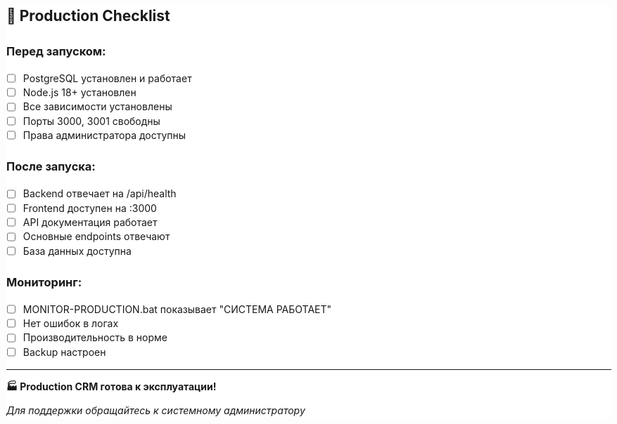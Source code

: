 ## 🎯 Production Checklist

### Перед запуском:
- [ ] PostgreSQL установлен и работает
- [ ] Node.js 18+ установлен
- [ ] Все зависимости установлены
- [ ] Порты 3000, 3001 свободны
- [ ] Права администратора доступны

### После запуска:
- [ ] Backend отвечает на /api/health
- [ ] Frontend доступен на :3000
- [ ] API документация работает
- [ ] Основные endpoints отвечают
- [ ] База данных доступна

### Мониторинг:
- [ ] MONITOR-PRODUCTION.bat показывает "СИСТЕМА РАБОТАЕТ"
- [ ] Нет ошибок в логах
- [ ] Производительность в норме
- [ ] Backup настроен

---

**🏭 Production CRM готова к эксплуатации!**

*Для поддержки обращайтесь к системному администратору*
